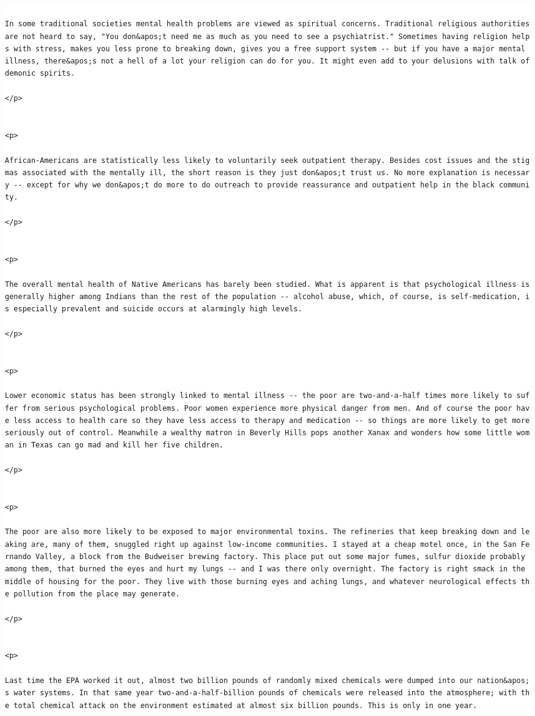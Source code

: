                                                                                                                                                           In some traditional societies mental health problems are viewed as spiritual concerns. Traditional religious authorities are not heard to say, "You don&apos;t need me as much as you need to see a psychiatrist." Sometimes having religion helps with stress, makes you less prone to breaking down, gives you a free support system -- but if you have a major mental illness, there&apos;s not a hell of a lot your religion can do for you. It might even add to your delusions with talk of demonic spirits.
                                                                                                                                                        </p>
                                                                                                                                                        
                                                                                                                                                        <p>
                                                                                                                                                          African-Americans are statistically less likely to voluntarily seek outpatient therapy. Besides cost issues and the stigmas associated with the mentally ill, the short reason is they just don&apos;t trust us. No more explanation is necessary -- except for why we don&apos;t do more to do outreach to provide reassurance and outpatient help in the black community.
                                                                                                                                                        </p>
                                                                                                                                                        
                                                                                                                                                        <p>
                                                                                                                                                          The overall mental health of Native Americans has barely been studied. What is apparent is that psychological illness is generally higher among Indians than the rest of the population -- alcohol abuse, which, of course, is self-medication, is especially prevalent and suicide occurs at alarmingly high levels.
                                                                                                                                                        </p>
                                                                                                                                                        
                                                                                                                                                        <p>
                                                                                                                                                          Lower economic status has been strongly linked to mental illness -- the poor are two-and-a-half times more likely to suffer from serious psychological problems. Poor women experience more physical danger from men. And of course the poor have less access to health care so they have less access to therapy and medication -- so things are more likely to get more seriously out of control. Meanwhile a wealthy matron in Beverly Hills pops another Xanax and wonders how some little woman in Texas can go mad and kill her five children.
                                                                                                                                                        </p>
                                                                                                                                                        
                                                                                                                                                        <p>
                                                                                                                                                          The poor are also more likely to be exposed to major environmental toxins. The refineries that keep breaking down and leaking are, many of them, snuggled right up against low-income communities. I stayed at a cheap motel once, in the San Fernando Valley, a block from the Budweiser brewing factory. This place put out some major fumes, sulfur dioxide probably among them, that burned the eyes and hurt my lungs -- and I was there only overnight. The factory is right smack in the middle of housing for the poor. They live with those burning eyes and aching lungs, and whatever neurological effects the pollution from the place may generate.
                                                                                                                                                        </p>
                                                                                                                                                        
                                                                                                                                                        <p>
                                                                                                                                                          Last time the EPA worked it out, almost two billion pounds of randomly mixed chemicals were dumped into our nation&apos;s water systems. In that same year two-and-a-half-billion pounds of chemicals were released into the atmosphere; with the total chemical attack on the environment estimated at almost six billion pounds. This is only in one year.